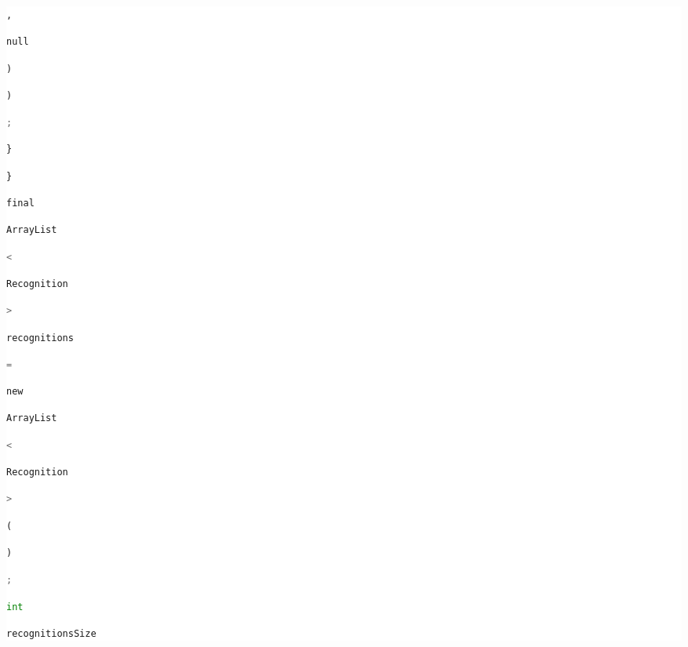 ```python
,
```
```python
null
```
```python
)
```
```python
)
```
```python
;
```
```python
}
```
```python
}
```
```python
final
```
```python
ArrayList
```
```python
<
```
```python
Recognition
```
```python
>
```
```python
recognitions
```
```python
=
```
```python
new
```
```python
ArrayList
```
```python
<
```
```python
Recognition
```
```python
>
```
```python
(
```
```python
)
```
```python
;
```
```python
int
```
```python
recognitionsSize
```
```python
```